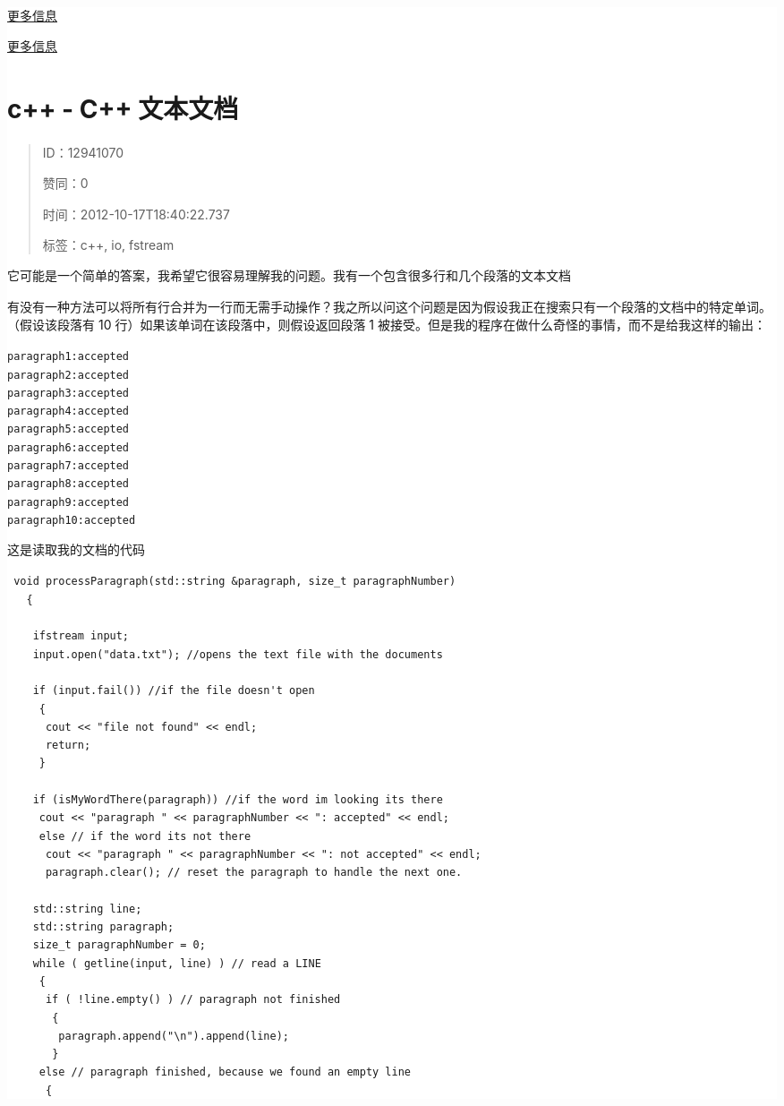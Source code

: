 [更多信息](http://www.paymentsgateway.com.au/what-you-need-to-know/payments-gateway-authorization-and-capture)

[更多信息](http://www.softwareprojects.com/resources/conversion-traffic-to-cash/t-processing-payments-authorize-vs-capture-vs-settle-2030.html)

# c++ - C++ 文本文档

> ID：12941070
> 
> 赞同：0
> 
> 时间：2012-10-17T18:40:22.737
> 
> 标签：c++, io, fstream

它可能是一个简单的答案，我希望它很容易理解我的问题。我有一个包含很多行和几个段落的文本文档

有没有一种方法可以将所有行合并为一行而无需手动操作？我之所以问这个问题是因为假设我正在搜索只有一个段落的文档中的特定单词。（假设该段落有 10 行）如果该单词在该段落中，则假设返回段落 1 被接受。但是我的程序在做什么奇怪的事情，而不是给我这样的输出：

```
paragraph1:accepted
paragraph2:accepted
paragraph3:accepted
paragraph4:accepted
paragraph5:accepted
paragraph6:accepted
paragraph7:accepted
paragraph8:accepted
paragraph9:accepted
paragraph10:accepted 
```

这是读取我的文档的代码

```
 void processParagraph(std::string &paragraph, size_t paragraphNumber)
   {

    ifstream input;
    input.open("data.txt"); //opens the text file with the documents

    if (input.fail()) //if the file doesn't open
     {
      cout << "file not found" << endl;
      return;
     }

    if (isMyWordThere(paragraph)) //if the word im looking its there 
     cout << "paragraph " << paragraphNumber << ": accepted" << endl;
     else // if the word its not there 
      cout << "paragraph " << paragraphNumber << ": not accepted" << endl;
      paragraph.clear(); // reset the paragraph to handle the next one.

    std::string line;
    std::string paragraph;
    size_t paragraphNumber = 0;
    while ( getline(input, line) ) // read a LINE
     {
      if ( !line.empty() ) // paragraph not finished
       {
        paragraph.append("\n").append(line);
       }
     else // paragraph finished, because we found an empty line
      {
```